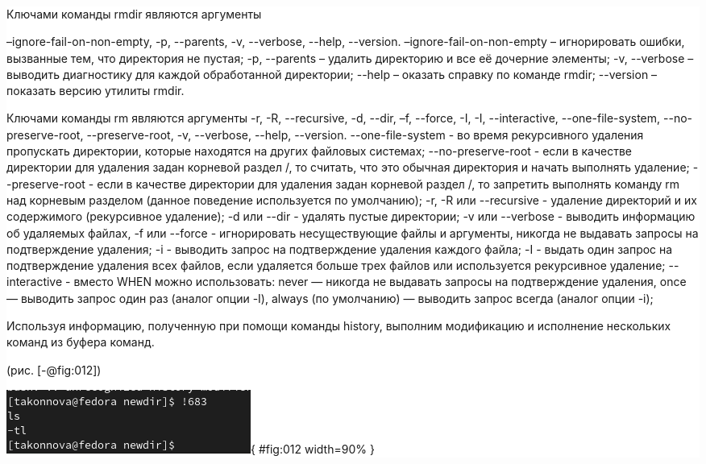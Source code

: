 
Ключами команды rmdir являются аргументы 

–ignore-fail-on-non-empty, 
-p, --parents, 
-v, 
--verbose, 
--help, --version. –ignore-fail-on-non-empty – игнорировать ошибки, вызванные тем, что директория не пустая; 
-p, --parents – удалить директорию и все её дочерние элементы; 
-v, --verbose – выводить диагностику для каждой обработанной директории; 
--help – оказать справку по команде rmdir; --version – показать версию утилиты rmdir.


Ключами команды rm являются аргументы 
-r, 
-R, 
--recursive, 
-d, --dir, 
–f,
--force, -I, 
-I, --interactivе, 
--one-file-system, 
--no-preserve-root, 
--preserve-root, 
-v, --verbose, 
--help, --version. 
--one-file-system - во время рекурсивного удаления пропускать директории, которые находятся на других файловых системах; --no-preserve-root - если в качестве директории для удаления задан корневой раздел /, то считать, что это обычная директория и начать выполнять удаление; --preserve-root - если в качестве директории для удаления задан корневой раздел /, то запретить выполнять команду rm над корневым разделом (данное поведение используется по умолчанию); 
-r, -R или --recursive - удаление директорий и их содержимого (рекурсивное удаление); 
-d или --dir - удалять пустые директории; 
-v или --verbose - выводить информацию об удаляемых файлах, 
-f или --force - игнорировать несуществующие файлы и аргументы, никогда не выдавать запросы на подтверждение удаления; 
-i - выводить запрос на подтверждение удаления каждого файла; 
-I - выдать один запрос на подтверждение удаления всех файлов, если удаляется больше трех файлов или используется рекурсивное удаление; --interactive - вместо WHEN можно использовать: never — никогда не выдавать запросы на подтверждение удаления, once — выводить запрос один раз (аналог опции -I), 
always (по умолчанию) — выводить запрос всегда (аналог опции -i); 


Используя информацию, полученную при помощи команды history, выполним модификацию и исполнение нескольких команд из буфера команд.



(рис. [-@fig:012]) 

![history](image/12.png){ #fig:012 width=90% }
